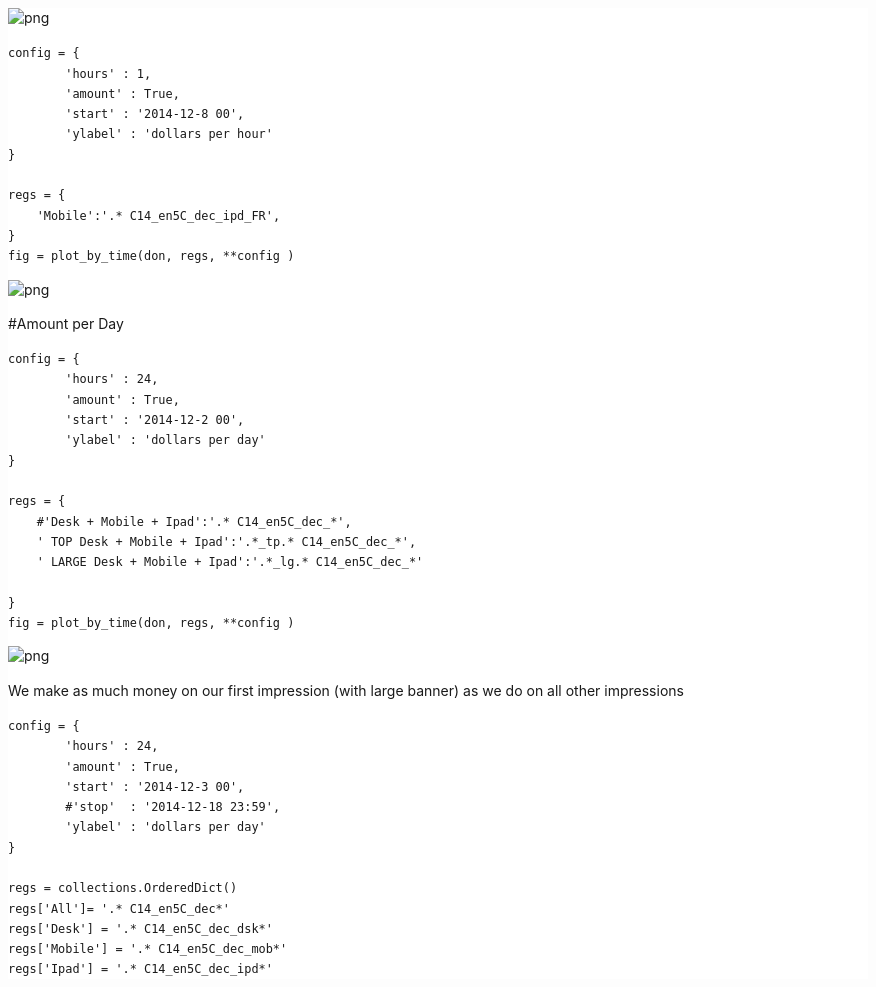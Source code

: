 
![png](campaign_analysis_5C_2014_files/campaign_analysis_5C_2014_34_0.png)



    config = {
            'hours' : 1, 
            'amount' : True,
            'start' : '2014-12-8 00',
            'ylabel' : 'dollars per hour'
    }
    
    regs = {
        'Mobile':'.* C14_en5C_dec_ipd_FR',
    }
    fig = plot_by_time(don, regs, **config )


![png](campaign_analysis_5C_2014_files/campaign_analysis_5C_2014_35_0.png)


#Amount per Day


    config = {
            'hours' : 24, 
            'amount' : True,
            'start' : '2014-12-2 00',
            'ylabel' : 'dollars per day'
    }
    
    regs = {
        #'Desk + Mobile + Ipad':'.* C14_en5C_dec_*',
        ' TOP Desk + Mobile + Ipad':'.*_tp.* C14_en5C_dec_*',
        ' LARGE Desk + Mobile + Ipad':'.*_lg.* C14_en5C_dec_*'
    
    }
    fig = plot_by_time(don, regs, **config )


![png](campaign_analysis_5C_2014_files/campaign_analysis_5C_2014_37_0.png)


We make as much money on our first impression (with large banner) as we do on
all other impressions


    config = {
            'hours' : 24, 
            'amount' : True,
            'start' : '2014-12-3 00',
            #'stop'  : '2014-12-18 23:59',
            'ylabel' : 'dollars per day'
    }
    
    regs = collections.OrderedDict()
    regs['All']= '.* C14_en5C_dec*'
    regs['Desk'] = '.* C14_en5C_dec_dsk*'
    regs['Mobile'] = '.* C14_en5C_dec_mob*'
    regs['Ipad'] = '.* C14_en5C_dec_ipd*'
    